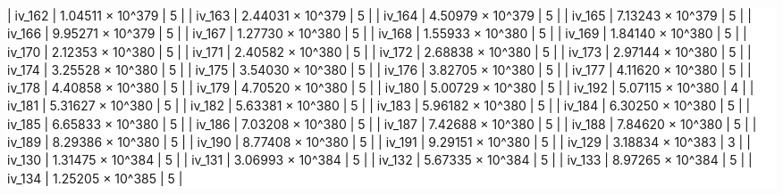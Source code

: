 | iv_162 | 1.04511 × 10^379 | 5 |
| iv_163 | 2.44031 × 10^379 | 5 |
| iv_164 | 4.50979 × 10^379 | 5 |
| iv_165 | 7.13243 × 10^379 | 5 |
| iv_166 | 9.95271 × 10^379 | 5 |
| iv_167 | 1.27730 × 10^380 | 5 |
| iv_168 | 1.55933 × 10^380 | 5 |
| iv_169 | 1.84140 × 10^380 | 5 |
| iv_170 | 2.12353 × 10^380 | 5 |
| iv_171 | 2.40582 × 10^380 | 5 |
| iv_172 | 2.68838 × 10^380 | 5 |
| iv_173 | 2.97144 × 10^380 | 5 |
| iv_174 | 3.25528 × 10^380 | 5 |
| iv_175 | 3.54030 × 10^380 | 5 |
| iv_176 | 3.82705 × 10^380 | 5 |
| iv_177 | 4.11620 × 10^380 | 5 |
| iv_178 | 4.40858 × 10^380 | 5 |
| iv_179 | 4.70520 × 10^380 | 5 |
| iv_180 | 5.00729 × 10^380 | 5 |
| iv_192 | 5.07115 × 10^380 | 4 |
| iv_181 | 5.31627 × 10^380 | 5 |
| iv_182 | 5.63381 × 10^380 | 5 |
| iv_183 | 5.96182 × 10^380 | 5 |
| iv_184 | 6.30250 × 10^380 | 5 |
| iv_185 | 6.65833 × 10^380 | 5 |
| iv_186 | 7.03208 × 10^380 | 5 |
| iv_187 | 7.42688 × 10^380 | 5 |
| iv_188 | 7.84620 × 10^380 | 5 |
| iv_189 | 8.29386 × 10^380 | 5 |
| iv_190 | 8.77408 × 10^380 | 5 |
| iv_191 | 9.29151 × 10^380 | 5 |
| iv_129 | 3.18834 × 10^383 | 3 |
| iv_130 | 1.31475 × 10^384 | 5 |
| iv_131 | 3.06993 × 10^384 | 5 |
| iv_132 | 5.67335 × 10^384 | 5 |
| iv_133 | 8.97265 × 10^384 | 5 |
| iv_134 | 1.25205 × 10^385 | 5 |
